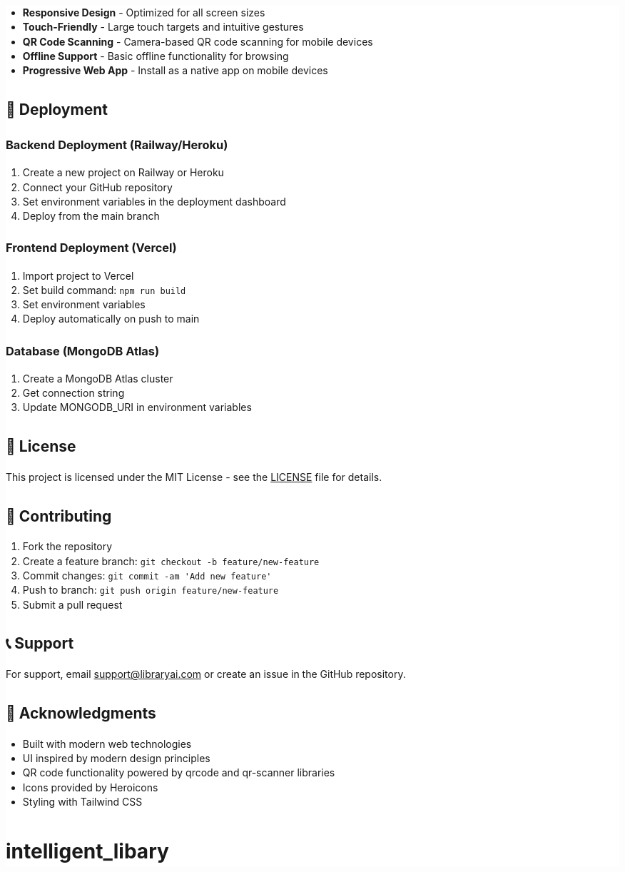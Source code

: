 - **Responsive Design** - Optimized for all screen sizes
- **Touch-Friendly** - Large touch targets and intuitive gestures
- **QR Code Scanning** - Camera-based QR code scanning for mobile devices
- **Offline Support** - Basic offline functionality for browsing
- **Progressive Web App** - Install as a native app on mobile devices

## 🚀 Deployment

### Backend Deployment (Railway/Heroku)
1. Create a new project on Railway or Heroku
2. Connect your GitHub repository
3. Set environment variables in the deployment dashboard
4. Deploy from the main branch

### Frontend Deployment (Vercel)
1. Import project to Vercel
2. Set build command: `npm run build`
3. Set environment variables
4. Deploy automatically on push to main

### Database (MongoDB Atlas)
1. Create a MongoDB Atlas cluster
2. Get connection string
3. Update MONGODB_URI in environment variables

## 📄 License

This project is licensed under the MIT License - see the [LICENSE](LICENSE) file for details.

## 🤝 Contributing

1. Fork the repository
2. Create a feature branch: `git checkout -b feature/new-feature`
3. Commit changes: `git commit -am 'Add new feature'`
4. Push to branch: `git push origin feature/new-feature`
5. Submit a pull request

## 📞 Support

For support, email support@libraryai.com or create an issue in the GitHub repository.

## 🙏 Acknowledgments

- Built with modern web technologies
- UI inspired by modern design principles
- QR code functionality powered by qrcode and qr-scanner libraries
- Icons provided by Heroicons
- Styling with Tailwind CSS
# intelligent_libary

